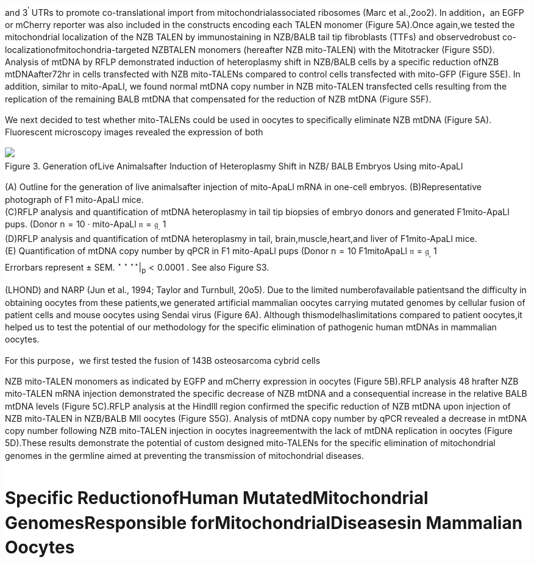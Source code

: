 and $3 ^ { \prime }$ UTRs to promote co-translational import from mitochondrialassociated ribosomes (Marc et al.,2oo2). In addition，an EGFP or mCherry reporter was also included in the constructs encoding each TALEN monomer (Figure 5A).Once again,we tested the mitochondrial localization of the NZB TALEN by immunostaining in NZB/BALB tail tip fibroblasts (TTFs) and observedrobust co-localizationofmitochondria-targeted NZBTALEN monomers (hereafter NZB mito-TALEN) with the Mitotracker (Figure S5D). Analysis of mtDNA by RFLP demonstrated induction of heteroplasmy shift in NZB/BALB cells by a specific reduction ofNZB mtDNAafter72hr in cells transfected with NZB mito-TALENs compared to control cells transfected with mito-GFP (Figure S5E). In addition, similar to mito-ApaLl, we found normal mtDNA copy number in NZB mito-TALEN transfected cells resulting from the replication of the remaining BALB mtDNA that compensated for the reduction of NZB mtDNA (Figure S5F).

We next decided to test whether mito-TALENs could be used in oocytes to specifically eliminate NZB mtDNA (Figure 5A). Fluorescent microscopy images revealed the expression of both

![](images/8e8b2ccac149deebb2f23d7ebfb894d395e25d10fda48a923ea931b2817e433d.jpg)  
Figure 3. Generation ofLive Animalsafter Induction of Heteroplasmy Shift in NZB/ BALB Embryos Using mito-ApaLl

(A) Outline for the generation of live animalsafter injection of mito-ApaLl mRNA in one-cell embryos. (B)Representative photograph of F1 mito-ApaLl mice.   
(C)RFLP analysis and quantification of mtDNA heteroplasmy in tail tip biopsies of embryo donors and generated F1mito-ApaLl pups. (Donor ${ \mathsf n } = 1 0$ · mito-ApaLl ${ \mathfrak { n } } = { \mathfrak { g } } _ { \mathrm { . } }$ 1   
(D)RFLP analysis and quantification of mtDNA heteroplasmy in tail, brain,muscle,heart,and liver of F1mito-ApaLl mice.   
(E) Quantification of mtDNA copy number by qPCR in F1 mito-ApaLl pups (Donor ${ \mathsf n } = 1 0$ F1mitoApaLl ${ \mathfrak { n } } = { \mathfrak { g } } _ { \mathrm { , } }$ 1   
Errorbars represent $\pm$ SEM. $^ { \star \star \star \star } | _ { \mathsf { p } } < 0 . 0 0 0 1$ . See also Figure S3.

(LHOND) and NARP (Jun et al., 1994; Taylor and Turnbull, 20o5). Due to the limited numberofavailable patientsand the difficulty in obtaining oocytes from these patients,we generated artificial mammalian oocytes carrying mutated genomes by cellular fusion of patient cells and mouse oocytes using Sendai virus (Figure 6A). Although thismodelhaslimitations compared to patient oocytes,it helped us to test the potential of our methodology for the specific elimination of pathogenic human mtDNAs in mammalian oocytes.

For this purpose，we first tested the fusion of 143B osteosarcoma cybrid cells

NZB mito-TALEN monomers as indicated by EGFP and mCherry expression in oocytes (Figure 5B).RFLP analysis 48 hrafter NZB mito-TALEN mRNA injection demonstrated the specific decrease of NZB mtDNA and a consequential increase in the relative BALB mtDNA levels (Figure 5C).RFLP analysis at the Hindlll region confirmed the specific reduction of NZB mtDNA upon injection of NZB mito-TALEN in NZB/BALB MIl oocytes (Figure S5G). Analysis of mtDNA copy number by qPCR revealed a decrease in mtDNA copy number following NZB mito-TALEN injection in oocytes inagreementwith the lack of mtDNA replication in oocytes (Figure 5D).These results demonstrate the potential of custom designed mito-TALENs for the specific elimination of mitochondrial genomes in the germline aimed at preventing the transmission of mitochondrial diseases.

# Specific ReductionofHuman MutatedMitochondrial GenomesResponsible forMitochondrialDiseasesin Mammalian Oocytes
